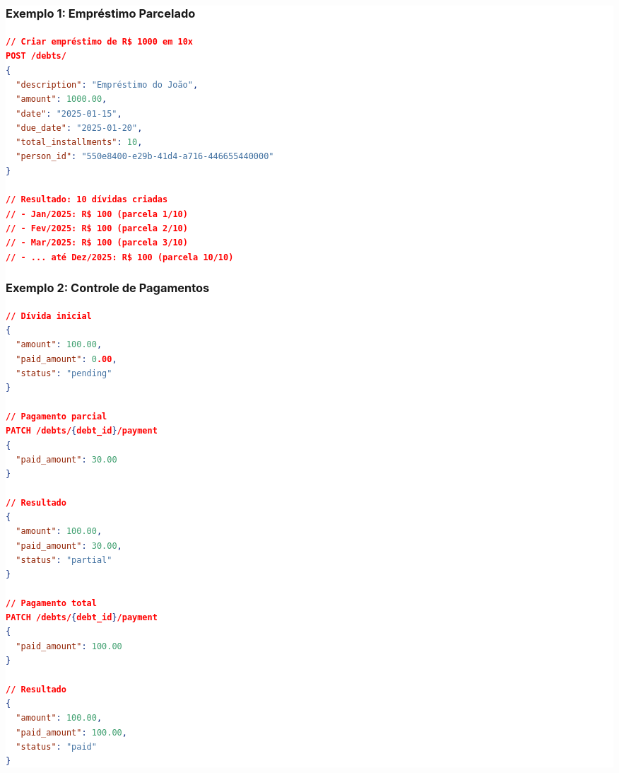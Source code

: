 ### **Exemplo 1: Empréstimo Parcelado**
```json
// Criar empréstimo de R$ 1000 em 10x
POST /debts/
{
  "description": "Empréstimo do João",
  "amount": 1000.00,
  "date": "2025-01-15",
  "due_date": "2025-01-20",
  "total_installments": 10,
  "person_id": "550e8400-e29b-41d4-a716-446655440000"
}

// Resultado: 10 dívidas criadas
// - Jan/2025: R$ 100 (parcela 1/10)
// - Fev/2025: R$ 100 (parcela 2/10)
// - Mar/2025: R$ 100 (parcela 3/10)
// - ... até Dez/2025: R$ 100 (parcela 10/10)
```

### **Exemplo 2: Controle de Pagamentos**
```json
// Dívida inicial
{
  "amount": 100.00,
  "paid_amount": 0.00,
  "status": "pending"
}

// Pagamento parcial
PATCH /debts/{debt_id}/payment
{
  "paid_amount": 30.00
}

// Resultado
{
  "amount": 100.00,
  "paid_amount": 30.00,
  "status": "partial"
}

// Pagamento total
PATCH /debts/{debt_id}/payment
{
  "paid_amount": 100.00
}

// Resultado
{
  "amount": 100.00,
  "paid_amount": 100.00,
  "status": "paid"
}
```
